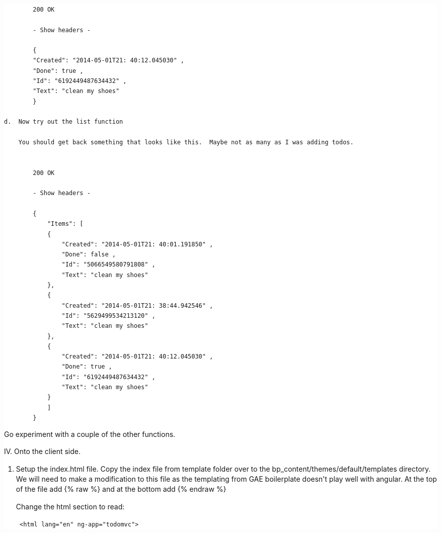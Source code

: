      
    		200 OK
     
    		- Show headers -
      
    		{
    		"Created": "2014-05-01T21: 40:12.045030" ,
    		"Done": true ,
    		"Id": "6192449487634432" ,
    		"Text": "clean my shoes"
    		}

    d.  Now try out the list function  

        You should get back something that looks like this.  Maybe not as many as I was adding todos.

 
    		200 OK
     
    		- Show headers -
      
    		{
     			"Items": [
      			{
       				"Created": "2014-05-01T21: 40:01.191850" ,
       				"Done": false ,
       				"Id": "5066549580791808" ,
       				"Text": "clean my shoes"
      			},
      			{
       				"Created": "2014-05-01T21: 38:44.942546" ,
       				"Id": "5629499534213120" ,
       				"Text": "clean my shoes"
      			},
      			{
       				"Created": "2014-05-01T21: 40:12.045030" ,
       				"Done": true ,
       				"Id": "6192449487634432" ,
       				"Text": "clean my shoes"
      			}
     			]
    		}


Go experiment with a couple of the other functions.



IV.  Onto the client side.  

1. Setup the index.html file. Copy the index file from template folder over to the bp_content/themes/default/templates directory.  We will need to make a modification to this file as the templating from GAE boilerplate doesn't play well with angular.  At the top of the file add {% raw %} and at the bottom add {% endraw %}

	Change the html section to read:

    	<html lang="en" ng-app="todomvc">
